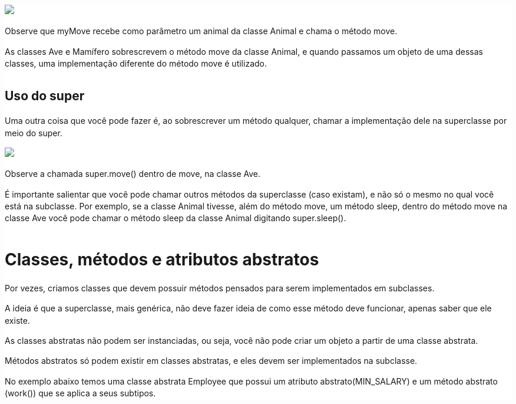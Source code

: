
![](https://lh5.googleusercontent.com/XCNivxF26V0LEcBByYKW6KbWte88BrEgu9xQK3Dna09N73sqxT2AFnZYcQ-gYyGpS8PRyTKCoBmcolKTLOM-WdC668HjxspNjEcnwIEuYmaQCEfpqkedtXtj9nrMMtlFegWcsIwouAH_UbIeTTlTDiU)

  

Observe que myMove recebe como parâmetro um animal da classe Animal e chama o método move.

  

As classes Ave e Mamífero sobrescrevem o método move da classe Animal, e quando passamos um objeto de uma dessas classes, uma implementação diferente do método move é utilizado.

## Uso do super

  

Uma outra coisa que você pode fazer é, ao sobrescrever um método qualquer, chamar a implementação dele na superclasse por meio do super.

  

![](https://lh4.googleusercontent.com/r0uonET3LdDe5XluKBcyJ9UGXYf7CLwnj--SE5MT0MrFq5-7NVX9WD6rd35G9ahJwxLDJ-zLkH9CEJi3OHEHz4o7QPVDqLSqZ-5YpX55Po_6rTopIFlqvi4EBYIPoNCpc411esEGRJUPHcvD4iHksA0)

  

Observe a chamada super.move() dentro de move, na classe Ave.

  

É importante salientar que você pode chamar outros métodos da superclasse (caso existam), e não só o mesmo no qual você está na subclasse. Por exemplo, se a classe Animal tivesse, além do método move, um método sleep, dentro do método move na classe Ave você pode chamar o método sleep da classe Animal digitando super.sleep().

  
  

# Classes, métodos e atributos abstratos

  

Por vezes, criamos classes que devem possuir métodos pensados para serem implementados em subclasses.

  

A ideia é que a superclasse, mais genérica, não deve fazer ideia de como esse método deve funcionar, apenas saber que ele existe.

  
  

As classes abstratas não podem ser instanciadas, ou seja, você não pode criar um objeto a partir de uma classe abstrata.

  

Métodos abstratos só podem existir em classes abstratas, e eles devem ser implementados na subclasse.

  
  

No exemplo abaixo temos uma classe abstrata Employee que possui um atributo abstrato(MIN_SALARY) e um método abstrato (work()) que se aplica a seus subtipos.
